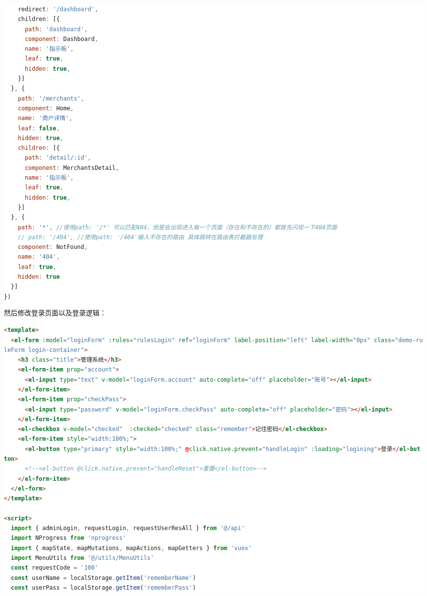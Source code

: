 ```javascript
    redirect: '/dashboard',
    children: [{
      path: 'dashboard',
      component: Dashboard,
      name: '指示板',
      leaf: true,
      hidden: true,
    }]
  }, {
    path: '/merchants',
    component: Home,
    name: '商户详情',
    leaf: false,
    hidden: true,
    children: [{
      path: 'detail/:id',
      component: MerchantsDetail,
      name: '指示板',
      leaf: true,
      hidden: true,
    }]
  }, {
    path: '*', //使用path: '/*' 可以匹配404，但是会出现进入每一个页面（存在和不存在的）都首先闪现一下404页面
    // path: '/404', //使用path: '/404'输入不存在的路由 具体跳转在路由表拦截器处理
    component: NotFound,
    name: '404',
    leaf: true,
    hidden: true
  }]
})
```

然后修改登录页面以及登录逻辑：

```html
<template>
  <el-form :model="loginForm" :rules="rulesLogin" ref="loginForm" label-position="left" label-width="0px" class="demo-ruleForm login-container">
    <h3 class="title">管理系统</h3>
    <el-form-item prop="account">
      <el-input type="text" v-model="loginForm.account" auto-complete="off" placeholder="账号"></el-input>
    </el-form-item>
    <el-form-item prop="checkPass">
      <el-input type="password" v-model="loginForm.checkPass" auto-complete="off" placeholder="密码"></el-input>
    </el-form-item>
    <el-checkbox v-model="checked"  :checked="checked" class="remember">记住密码</el-checkbox>
    <el-form-item style="width:100%;">
      <el-button type="primary" style="width:100%;" @click.native.prevent="handleLogin" :loading="logining">登录</el-button>
      <!--<el-button @click.native.prevent="handleReset">重置</el-button>-->
    </el-form-item>
  </el-form>
</template>

<script>
  import { adminLogin, requestLogin, requestUserResAll } from '@/api'
  import NProgress from 'nprogress'
  import { mapState, mapMutations, mapActions, mapGetters } from 'vuex'
  import MenuUtils from '@/utils/MenuUtils'
  const requestCode = '100'
  const userName = localStorage.getItem('rememberName')
  const userPass = localStorage.getItem('rememberPass')
```